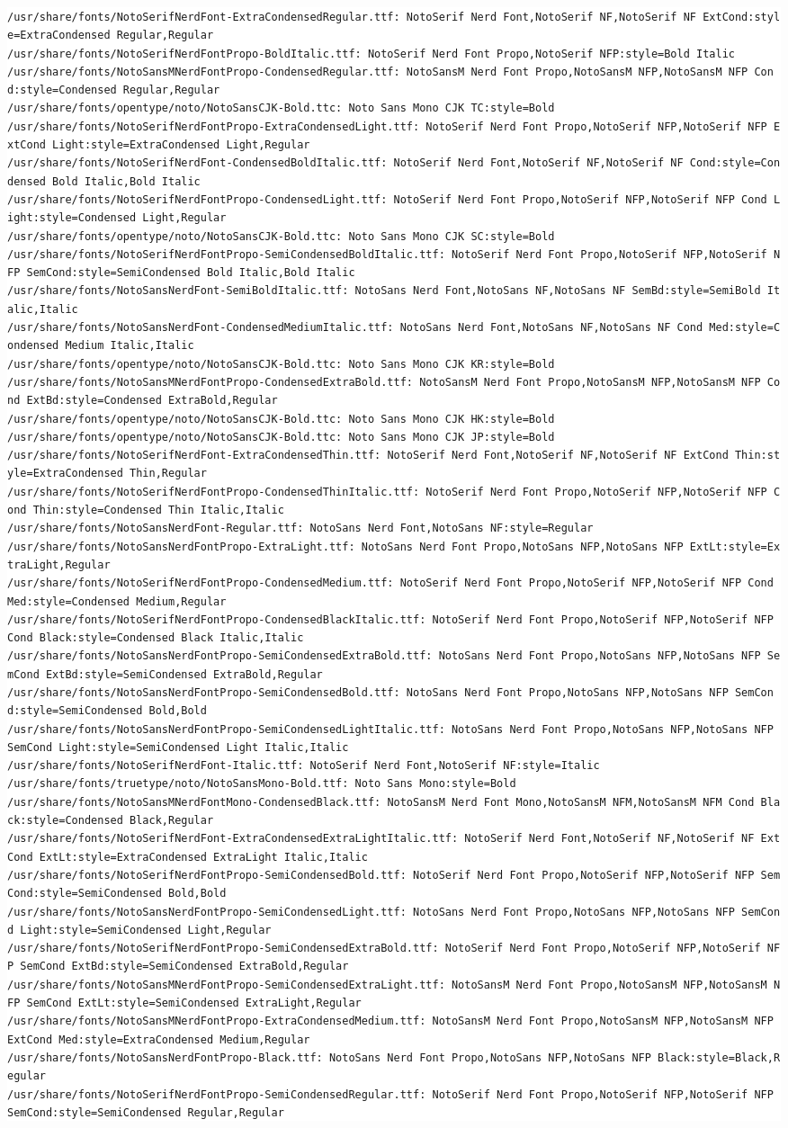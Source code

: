 ```bash
/usr/share/fonts/NotoSerifNerdFont-ExtraCondensedRegular.ttf: NotoSerif Nerd Font,NotoSerif NF,NotoSerif NF ExtCond:style=ExtraCondensed Regular,Regular
/usr/share/fonts/NotoSerifNerdFontPropo-BoldItalic.ttf: NotoSerif Nerd Font Propo,NotoSerif NFP:style=Bold Italic
/usr/share/fonts/NotoSansMNerdFontPropo-CondensedRegular.ttf: NotoSansM Nerd Font Propo,NotoSansM NFP,NotoSansM NFP Cond:style=Condensed Regular,Regular
/usr/share/fonts/opentype/noto/NotoSansCJK-Bold.ttc: Noto Sans Mono CJK TC:style=Bold
/usr/share/fonts/NotoSerifNerdFontPropo-ExtraCondensedLight.ttf: NotoSerif Nerd Font Propo,NotoSerif NFP,NotoSerif NFP ExtCond Light:style=ExtraCondensed Light,Regular
/usr/share/fonts/NotoSerifNerdFont-CondensedBoldItalic.ttf: NotoSerif Nerd Font,NotoSerif NF,NotoSerif NF Cond:style=Condensed Bold Italic,Bold Italic
/usr/share/fonts/NotoSerifNerdFontPropo-CondensedLight.ttf: NotoSerif Nerd Font Propo,NotoSerif NFP,NotoSerif NFP Cond Light:style=Condensed Light,Regular
/usr/share/fonts/opentype/noto/NotoSansCJK-Bold.ttc: Noto Sans Mono CJK SC:style=Bold
/usr/share/fonts/NotoSerifNerdFontPropo-SemiCondensedBoldItalic.ttf: NotoSerif Nerd Font Propo,NotoSerif NFP,NotoSerif NFP SemCond:style=SemiCondensed Bold Italic,Bold Italic
/usr/share/fonts/NotoSansNerdFont-SemiBoldItalic.ttf: NotoSans Nerd Font,NotoSans NF,NotoSans NF SemBd:style=SemiBold Italic,Italic
/usr/share/fonts/NotoSansNerdFont-CondensedMediumItalic.ttf: NotoSans Nerd Font,NotoSans NF,NotoSans NF Cond Med:style=Condensed Medium Italic,Italic
/usr/share/fonts/opentype/noto/NotoSansCJK-Bold.ttc: Noto Sans Mono CJK KR:style=Bold
/usr/share/fonts/NotoSansMNerdFontPropo-CondensedExtraBold.ttf: NotoSansM Nerd Font Propo,NotoSansM NFP,NotoSansM NFP Cond ExtBd:style=Condensed ExtraBold,Regular
/usr/share/fonts/opentype/noto/NotoSansCJK-Bold.ttc: Noto Sans Mono CJK HK:style=Bold
/usr/share/fonts/opentype/noto/NotoSansCJK-Bold.ttc: Noto Sans Mono CJK JP:style=Bold
/usr/share/fonts/NotoSerifNerdFont-ExtraCondensedThin.ttf: NotoSerif Nerd Font,NotoSerif NF,NotoSerif NF ExtCond Thin:style=ExtraCondensed Thin,Regular
/usr/share/fonts/NotoSerifNerdFontPropo-CondensedThinItalic.ttf: NotoSerif Nerd Font Propo,NotoSerif NFP,NotoSerif NFP Cond Thin:style=Condensed Thin Italic,Italic
/usr/share/fonts/NotoSansNerdFont-Regular.ttf: NotoSans Nerd Font,NotoSans NF:style=Regular
/usr/share/fonts/NotoSansNerdFontPropo-ExtraLight.ttf: NotoSans Nerd Font Propo,NotoSans NFP,NotoSans NFP ExtLt:style=ExtraLight,Regular
/usr/share/fonts/NotoSerifNerdFontPropo-CondensedMedium.ttf: NotoSerif Nerd Font Propo,NotoSerif NFP,NotoSerif NFP Cond Med:style=Condensed Medium,Regular
/usr/share/fonts/NotoSerifNerdFontPropo-CondensedBlackItalic.ttf: NotoSerif Nerd Font Propo,NotoSerif NFP,NotoSerif NFP Cond Black:style=Condensed Black Italic,Italic
/usr/share/fonts/NotoSansNerdFontPropo-SemiCondensedExtraBold.ttf: NotoSans Nerd Font Propo,NotoSans NFP,NotoSans NFP SemCond ExtBd:style=SemiCondensed ExtraBold,Regular
/usr/share/fonts/NotoSansNerdFontPropo-SemiCondensedBold.ttf: NotoSans Nerd Font Propo,NotoSans NFP,NotoSans NFP SemCond:style=SemiCondensed Bold,Bold
/usr/share/fonts/NotoSansNerdFontPropo-SemiCondensedLightItalic.ttf: NotoSans Nerd Font Propo,NotoSans NFP,NotoSans NFP SemCond Light:style=SemiCondensed Light Italic,Italic
/usr/share/fonts/NotoSerifNerdFont-Italic.ttf: NotoSerif Nerd Font,NotoSerif NF:style=Italic
/usr/share/fonts/truetype/noto/NotoSansMono-Bold.ttf: Noto Sans Mono:style=Bold
/usr/share/fonts/NotoSansMNerdFontMono-CondensedBlack.ttf: NotoSansM Nerd Font Mono,NotoSansM NFM,NotoSansM NFM Cond Black:style=Condensed Black,Regular
/usr/share/fonts/NotoSerifNerdFont-ExtraCondensedExtraLightItalic.ttf: NotoSerif Nerd Font,NotoSerif NF,NotoSerif NF ExtCond ExtLt:style=ExtraCondensed ExtraLight Italic,Italic
/usr/share/fonts/NotoSerifNerdFontPropo-SemiCondensedBold.ttf: NotoSerif Nerd Font Propo,NotoSerif NFP,NotoSerif NFP SemCond:style=SemiCondensed Bold,Bold
/usr/share/fonts/NotoSansNerdFontPropo-SemiCondensedLight.ttf: NotoSans Nerd Font Propo,NotoSans NFP,NotoSans NFP SemCond Light:style=SemiCondensed Light,Regular
/usr/share/fonts/NotoSerifNerdFontPropo-SemiCondensedExtraBold.ttf: NotoSerif Nerd Font Propo,NotoSerif NFP,NotoSerif NFP SemCond ExtBd:style=SemiCondensed ExtraBold,Regular
/usr/share/fonts/NotoSansMNerdFontPropo-SemiCondensedExtraLight.ttf: NotoSansM Nerd Font Propo,NotoSansM NFP,NotoSansM NFP SemCond ExtLt:style=SemiCondensed ExtraLight,Regular
/usr/share/fonts/NotoSansMNerdFontPropo-ExtraCondensedMedium.ttf: NotoSansM Nerd Font Propo,NotoSansM NFP,NotoSansM NFP ExtCond Med:style=ExtraCondensed Medium,Regular
/usr/share/fonts/NotoSansNerdFontPropo-Black.ttf: NotoSans Nerd Font Propo,NotoSans NFP,NotoSans NFP Black:style=Black,Regular
/usr/share/fonts/NotoSerifNerdFontPropo-SemiCondensedRegular.ttf: NotoSerif Nerd Font Propo,NotoSerif NFP,NotoSerif NFP SemCond:style=SemiCondensed Regular,Regular
```